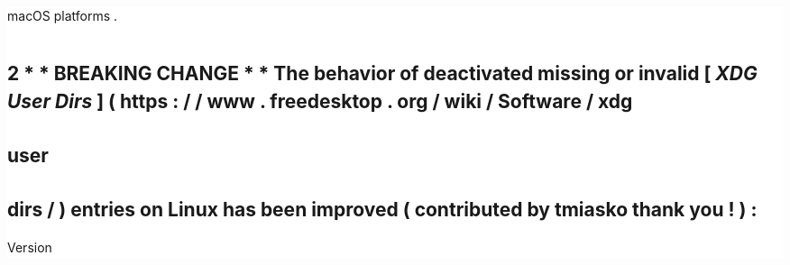 macOS
platforms
.
#
#
#
2
*
*
BREAKING
CHANGE
*
*
The
behavior
of
deactivated
missing
or
invalid
[
_XDG
User
Dirs_
]
(
https
:
/
/
www
.
freedesktop
.
org
/
wiki
/
Software
/
xdg
-
user
-
dirs
/
)
entries
on
Linux
has
been
improved
(
contributed
by
tmiasko
thank
you
!
)
:
-
Version